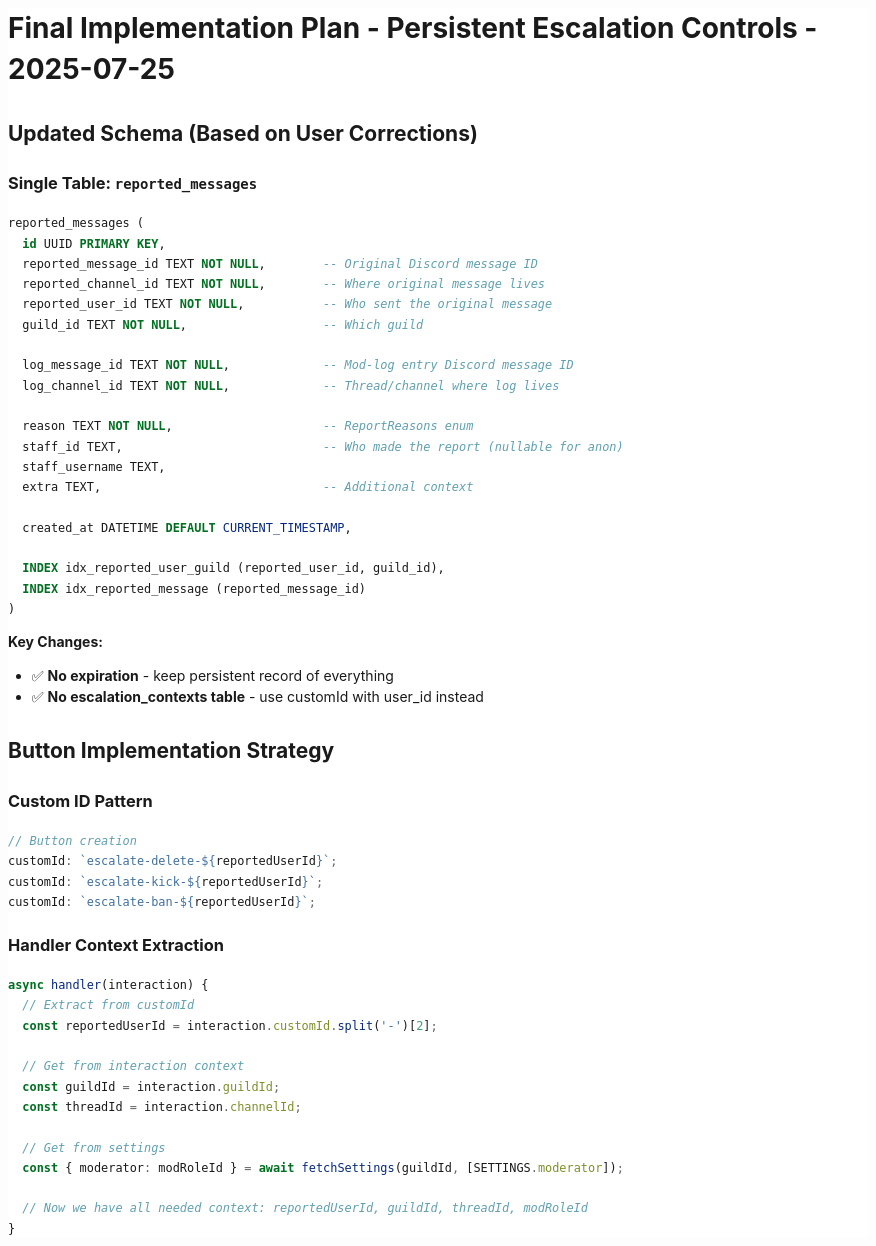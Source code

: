# Final Implementation Plan - Persistent Escalation Controls - 2025-07-25

## Updated Schema (Based on User Corrections)

### Single Table: `reported_messages`

```sql
reported_messages (
  id UUID PRIMARY KEY,
  reported_message_id TEXT NOT NULL,        -- Original Discord message ID
  reported_channel_id TEXT NOT NULL,        -- Where original message lives
  reported_user_id TEXT NOT NULL,           -- Who sent the original message
  guild_id TEXT NOT NULL,                   -- Which guild

  log_message_id TEXT NOT NULL,             -- Mod-log entry Discord message ID
  log_channel_id TEXT NOT NULL,             -- Thread/channel where log lives

  reason TEXT NOT NULL,                     -- ReportReasons enum
  staff_id TEXT,                            -- Who made the report (nullable for anon)
  staff_username TEXT,
  extra TEXT,                               -- Additional context

  created_at DATETIME DEFAULT CURRENT_TIMESTAMP,

  INDEX idx_reported_user_guild (reported_user_id, guild_id),
  INDEX idx_reported_message (reported_message_id)
)
```

**Key Changes:**

- ✅ **No expiration** - keep persistent record of everything
- ✅ **No escalation_contexts table** - use customId with user_id instead

## Button Implementation Strategy

### Custom ID Pattern

```typescript
// Button creation
customId: `escalate-delete-${reportedUserId}`;
customId: `escalate-kick-${reportedUserId}`;
customId: `escalate-ban-${reportedUserId}`;
```

### Handler Context Extraction

```typescript
async handler(interaction) {
  // Extract from customId
  const reportedUserId = interaction.customId.split('-')[2];

  // Get from interaction context
  const guildId = interaction.guildId;
  const threadId = interaction.channelId;

  // Get from settings
  const { moderator: modRoleId } = await fetchSettings(guildId, [SETTINGS.moderator]);

  // Now we have all needed context: reportedUserId, guildId, threadId, modRoleId
}
```

